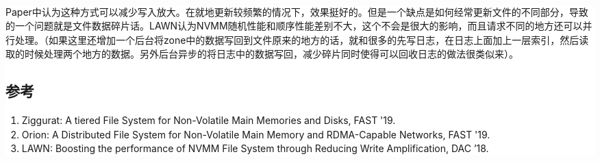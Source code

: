  Paper中认为这种方式可以减少写入放大。在就地更新较频繁的情况下，效果挺好的。但是一个缺点是如何经常更新文件的不同部分，导致的一个问题就是文件数据碎片话。LAWN认为NVMM随机性能和顺序性能差别不大，这个不会是很大的影响，而且请求不同的地方还可以并行处理。（如果这里还增加一个后台将zone中的数据写回到文件原来的地方的话，就和很多的先写日志，在日志上面加上一层索引，然后读取的时候处理两个地方的数据。另外后台异步的将日志中的数据写回，减少碎片同时使得可以回收日志的做法很类似来）。

## 参考

1. Ziggurat: A tiered File System for Non-Volatile Main Memories and Disks, FAST '19.
2. Orion: A Distributed File System for Non-Volatile Main Memory and RDMA-Capable Networks, FAST '19.
4. LAWN: Boosting the performance of NVMM File System through Reducing Write Amplification, DAC ’18.